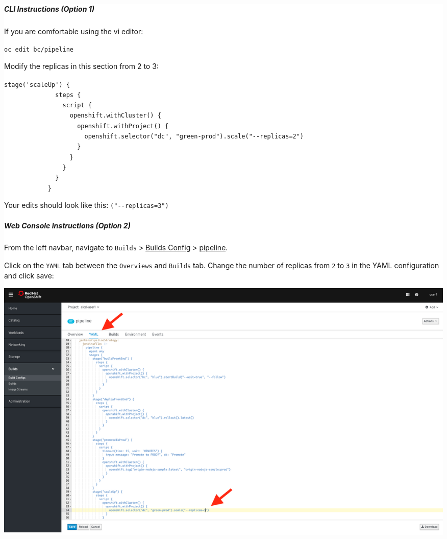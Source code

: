 ##### *CLI Instructions (Option 1)*

If you are comfortable using the vi editor:

```
oc edit bc/pipeline
```

Modify the replicas in this section from 2 to 3: 

```
stage('scaleUp') {
              steps {
                script {
                  openshift.withCluster() {
                    openshift.withProject() {
                      openshift.selector("dc", "green-prod").scale("--replicas=2")
                    }
                  }
                }
              }
            }
```

Your edits should look like this: ```("--replicas=3")```

##### *Web Console Instructions (Option 2)*

From the left navbar, navigate to ```Builds``` > [Builds Config](%console_url%/k8s/ns/cicd-%username%/buildconfigs) > [pipeline](%console_url%/k8s/ns/cicd-%username%/buildconfigs/pipeline). 

Click on the ```YAML``` tab between the ```Overviews``` and ```Builds``` tab. Change the number of replicas from ```2``` to ```3``` in the YAML configuration and click save:

![pipeline_replica_3](images/lab8_workshop_pipeline_replicas_3.png)
